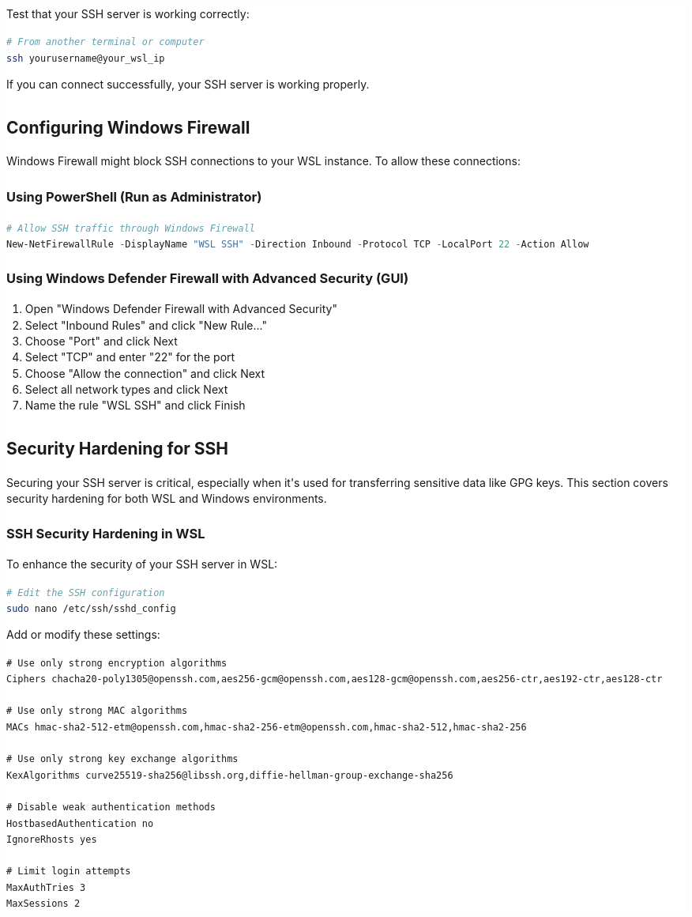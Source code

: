 Test that your SSH server is working correctly:

```bash
# From another terminal or computer
ssh yourusername@your_wsl_ip
```

If you can connect successfully, your SSH server is working properly.

## Configuring Windows Firewall

Windows Firewall might block SSH connections to your WSL instance. To allow these connections:

### Using PowerShell (Run as Administrator)

```powershell
# Allow SSH traffic through Windows Firewall
New-NetFirewallRule -DisplayName "WSL SSH" -Direction Inbound -Protocol TCP -LocalPort 22 -Action Allow
```

### Using Windows Defender Firewall with Advanced Security (GUI)

1. Open "Windows Defender Firewall with Advanced Security"
2. Select "Inbound Rules" and click "New Rule..."
3. Choose "Port" and click Next
4. Select "TCP" and enter "22" for the port
5. Choose "Allow the connection" and click Next
6. Select all network types and click Next
7. Name the rule "WSL SSH" and click Finish

## Security Hardening for SSH

Securing your SSH server is critical, especially when it's used for transferring sensitive data like GPG keys. This section covers security hardening for both WSL and Windows environments.

### SSH Security Hardening in WSL

To enhance the security of your SSH server in WSL:

```bash
# Edit the SSH configuration
sudo nano /etc/ssh/sshd_config
```

Add or modify these settings:

```
# Use only strong encryption algorithms
Ciphers chacha20-poly1305@openssh.com,aes256-gcm@openssh.com,aes128-gcm@openssh.com,aes256-ctr,aes192-ctr,aes128-ctr

# Use only strong MAC algorithms
MACs hmac-sha2-512-etm@openssh.com,hmac-sha2-256-etm@openssh.com,hmac-sha2-512,hmac-sha2-256

# Use only strong key exchange algorithms
KexAlgorithms curve25519-sha256@libssh.org,diffie-hellman-group-exchange-sha256

# Disable weak authentication methods
HostbasedAuthentication no
IgnoreRhosts yes

# Limit login attempts
MaxAuthTries 3
MaxSessions 2

```